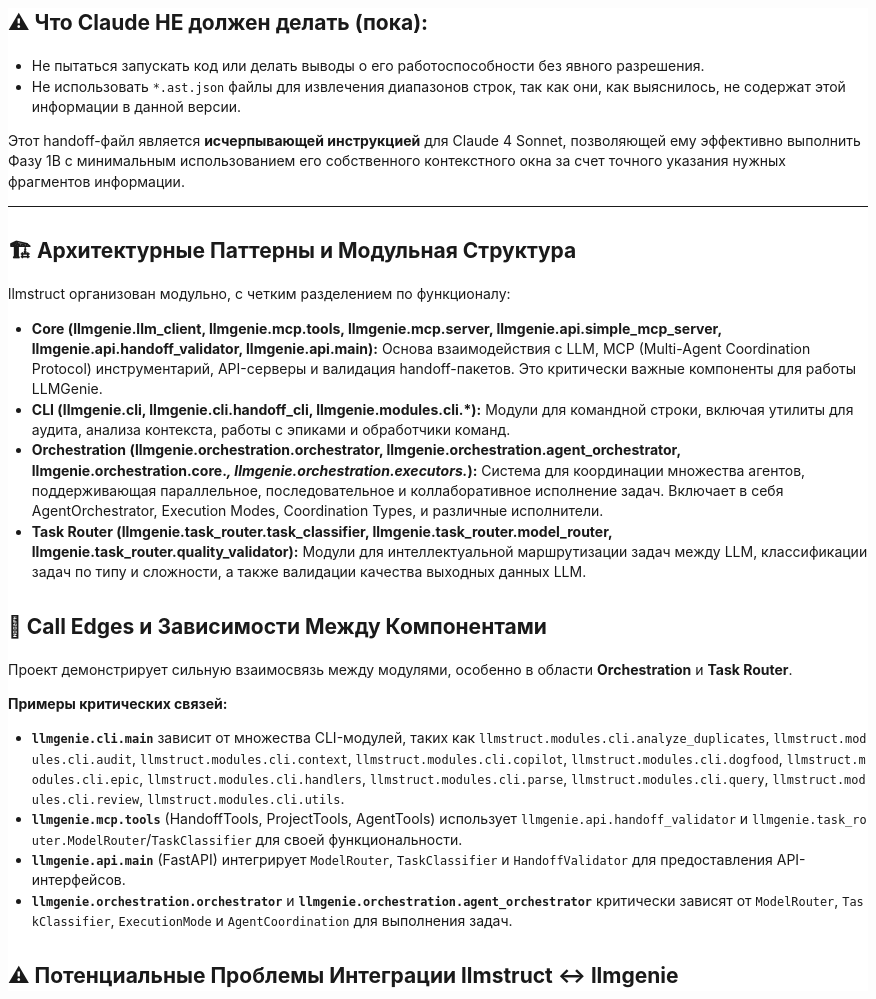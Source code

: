 ## ⚠️ Что Claude НЕ должен делать (пока):
-   Не пытаться запускать код или делать выводы о его работоспособности без явного разрешения.
-   Не использовать `*.ast.json` файлы для извлечения диапазонов строк, так как они, как выяснилось, не содержат этой информации в данной версии.

Этот handoff-файл является **исчерпывающей инструкцией** для Claude 4 Sonnet, позволяющей ему эффективно выполнить Фазу 1B с минимальным использованием его собственного контекстного окна за счет точного указания нужных фрагментов информации.

---

## 🏗️ Архитектурные Паттерны и Модульная Структура

llmstruct организован модульно, с четким разделением по функционалу:

- **Core (llmgenie.llm_client, llmgenie.mcp.tools, llmgenie.mcp.server, llmgenie.api.simple_mcp_server, llmgenie.api.handoff_validator, llmgenie.api.main):** Основа взаимодействия с LLM, MCP (Multi-Agent Coordination Protocol) инструментарий, API-серверы и валидация handoff-пакетов. Это критически важные компоненты для работы LLMGenie.
- **CLI (llmgenie.cli, llmgenie.cli.handoff_cli, llmgenie.modules.cli.*):** Модули для командной строки, включая утилиты для аудита, анализа контекста, работы с эпиками и обработчики команд.
- **Orchestration (llmgenie.orchestration.orchestrator, llmgenie.orchestration.agent_orchestrator, llmgenie.orchestration.core.*, llmgenie.orchestration.executors.*):** Система для координации множества агентов, поддерживающая параллельное, последовательное и коллаборативное исполнение задач. Включает в себя AgentOrchestrator, Execution Modes, Coordination Types, и различные исполнители.
- **Task Router (llmgenie.task_router.task_classifier, llmgenie.task_router.model_router, llmgenie.task_router.quality_validator):** Модули для интеллектуальной маршрутизации задач между LLM, классификации задач по типу и сложности, а также валидации качества выходных данных LLM.

## 🔗 Call Edges и Зависимости Между Компонентами

Проект демонстрирует сильную взаимосвязь между модулями, особенно в области **Orchestration** и **Task Router**.

**Примеры критических связей:**

- **`llmgenie.cli.main`** зависит от множества CLI-модулей, таких как `llmstruct.modules.cli.analyze_duplicates`, `llmstruct.modules.cli.audit`, `llmstruct.modules.cli.context`, `llmstruct.modules.cli.copilot`, `llmstruct.modules.cli.dogfood`, `llmstruct.modules.cli.epic`, `llmstruct.modules.cli.handlers`, `llmstruct.modules.cli.parse`, `llmstruct.modules.cli.query`, `llmstruct.modules.cli.review`, `llmstruct.modules.cli.utils`.
- **`llmgenie.mcp.tools`** (HandoffTools, ProjectTools, AgentTools) использует `llmgenie.api.handoff_validator` и `llmgenie.task_router.ModelRouter`/`TaskClassifier` для своей функциональности.
- **`llmgenie.api.main`** (FastAPI) интегрирует `ModelRouter`, `TaskClassifier` и `HandoffValidator` для предоставления API-интерфейсов.
- **`llmgenie.orchestration.orchestrator`** и **`llmgenie.orchestration.agent_orchestrator`** критически зависят от `ModelRouter`, `TaskClassifier`, `ExecutionMode` и `AgentCoordination` для выполнения задач.

## ⚠️ Потенциальные Проблемы Интеграции llmstruct ↔ llmgenie
